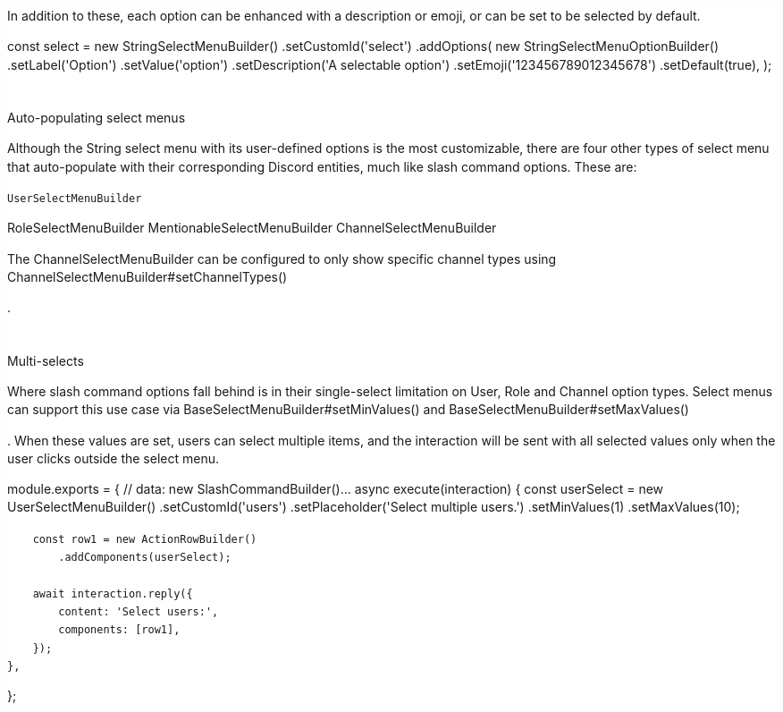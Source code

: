 In addition to these, each option can be enhanced with a description or emoji, or can be set to be selected by default.

const select = new StringSelectMenuBuilder()
	.setCustomId('select')
	.addOptions(
		new StringSelectMenuOptionBuilder()
			.setLabel('Option')
			.setValue('option')
			.setDescription('A selectable option')
			.setEmoji('123456789012345678')
			.setDefault(true),
	);

#
Auto-populating select menus

Although the String select menu with its user-defined options is the most customizable, there are four other types of select menu that auto-populate with their corresponding Discord entities, much like slash command options. These are:

    UserSelectMenuBuilder

RoleSelectMenuBuilder
MentionableSelectMenuBuilder
ChannelSelectMenuBuilder

The ChannelSelectMenuBuilder can be configured to only show specific channel types using ChannelSelectMenuBuilder#setChannelTypes()

.
#
Multi-selects

Where slash command options fall behind is in their single-select limitation on User, Role and Channel option types. Select menus can support this use case via BaseSelectMenuBuilder#setMinValues()
and BaseSelectMenuBuilder#setMaxValues()

. When these values are set, users can select multiple items, and the interaction will be sent with all selected values only when the user clicks outside the select menu.

module.exports = {
	// data: new SlashCommandBuilder()...
	async execute(interaction) {
		const userSelect = new UserSelectMenuBuilder()
			.setCustomId('users')
			.setPlaceholder('Select multiple users.')
			.setMinValues(1)
			.setMaxValues(10);

		const row1 = new ActionRowBuilder()
			.addComponents(userSelect);

		await interaction.reply({
			content: 'Select users:',
			components: [row1],
		});
	},
};
